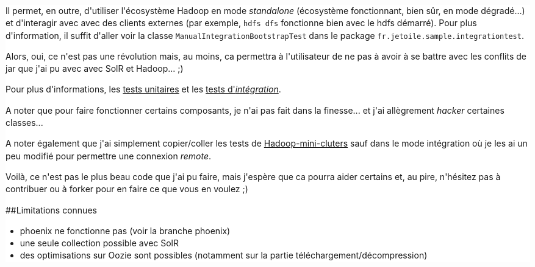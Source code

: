 Il permet, en outre, d'utiliser l'écosystème Hadoop en mode _standalone_ (écosystème fonctionnant, bien sûr, en mode dégradé...) et d'interagir avec avec des clients externes (par exemple, ```hdfs dfs``` fonctionne bien avec le hdfs démarré). Pour plus d'information, il suffit d'aller voir la classe ```ManualIntegrationBootstrapTest``` dans le package ```fr.jetoile.sample.integrationtest```.

Alors, oui, ce n'est pas une révolution mais, au moins, ca permettra à l'utilisateur de ne pas à avoir à se battre avec les conflits de jar que j'ai pu avec avec SolR et Hadoop... ;)

Pour plus d'informations, les [tests unitaires](https://github.com/jetoile/hadoop-bootstrap/tree/master/src/test/java/fr/jetoile/sample/component) et les [tests d'_intégration_](https://github.com/jetoile/hadoop-bootstrap/blob/master/src/test/java/fr/jetoile/sample/integrationtest/IntegrationBootstrapTest.java).

A noter que pour faire fonctionner certains composants, je n'ai pas fait dans la finesse... et j'ai allègrement _hacker_ certaines classes...

A noter également que j'ai simplement copier/coller les tests de [Hadoop-mini-cluters](https://github.com/sakserv/hadoop-mini-clusters) sauf dans le mode intégration où je les ai un peu modifié pour permettre une connexion _remote_.

Voilà, ce n'est pas le plus beau code que j'ai pu faire, mais j'espère que ca pourra aider certains et, au pire, n'hésitez pas à contribuer ou à forker pour en faire ce que vous en voulez ;)

##Limitations connues

* phoenix ne fonctionne pas (voir la branche phoenix)
* une seule collection possible avec SolR
* des optimisations sur Oozie sont possibles (notamment sur la partie téléchargement/décompression)
